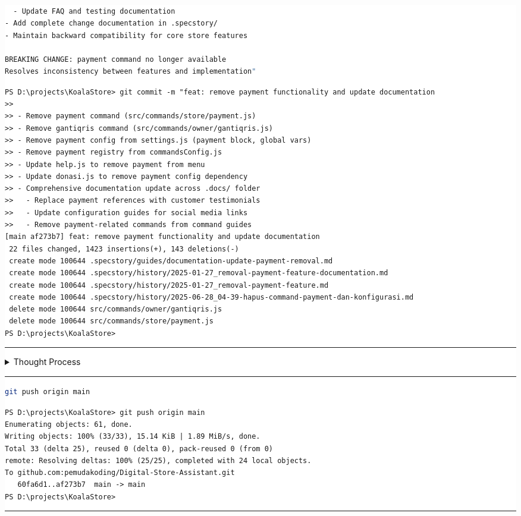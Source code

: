```bash
  - Update FAQ and testing documentation
- Add complete change documentation in .specstory/
- Maintain backward compatibility for core store features

BREAKING CHANGE: payment command no longer available
Resolves inconsistency between features and implementation"
```

```
PS D:\projects\KoalaStore> git commit -m "feat: remove payment functionality and update documentation
>> 
>> - Remove payment command (src/commands/store/payment.js)
>> - Remove gantiqris command (src/commands/owner/gantiqris.js)
>> - Remove payment config from settings.js (payment block, global vars)
>> - Remove payment registry from commandsConfig.js
>> - Update help.js to remove payment from menu
>> - Update donasi.js to remove payment config dependency
>> - Comprehensive documentation update across .docs/ folder
>>   - Replace payment references with customer testimonials
>>   - Update configuration guides for social media links
>>   - Remove payment-related commands from command guides
[main af273b7] feat: remove payment functionality and update documentation
 22 files changed, 1423 insertions(+), 143 deletions(-)
 create mode 100644 .specstory/guides/documentation-update-payment-removal.md
 create mode 100644 .specstory/history/2025-01-27_removal-payment-feature-documentation.md
 create mode 100644 .specstory/history/2025-01-27_removal-payment-feature.md
 create mode 100644 .specstory/history/2025-06-28_04-39-hapus-command-payment-dan-konfigurasi.md
 delete mode 100644 src/commands/owner/gantiqris.js
 delete mode 100644 src/commands/store/payment.js
PS D:\projects\KoalaStore>
```

---

<think><details><summary>Thought Process</summary></details></think>

---

```bash
git push origin main
```

```
PS D:\projects\KoalaStore> git push origin main
Enumerating objects: 61, done.
Writing objects: 100% (33/33), 15.14 KiB | 1.89 MiB/s, done.
Total 33 (delta 25), reused 0 (delta 0), pack-reused 0 (from 0)
remote: Resolving deltas: 100% (25/25), completed with 24 local objects.
To github.com:pemudakoding/Digital-Store-Assistant.git
   60fa6d1..af273b7  main -> main
PS D:\projects\KoalaStore>
```

---